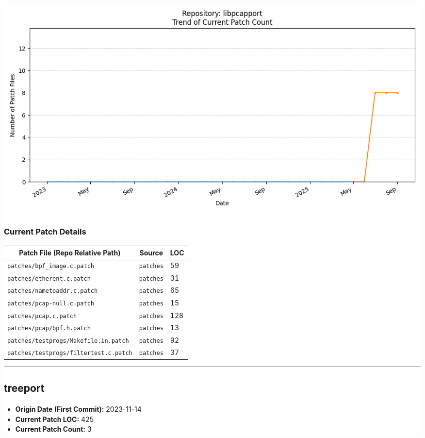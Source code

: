 ![Count Trend for libpcapport](images/upstream/libpcapport_current_count_trend.png)

### Current Patch Details

| Patch File (Repo Relative Path) | Source | LOC |
|---|---|:---|
| `patches/bpf_image.c.patch` | `patches` | 59 |
| `patches/etherent.c.patch` | `patches` | 31 |
| `patches/nametoaddr.c.patch` | `patches` | 65 |
| `patches/pcap-null.c.patch` | `patches` | 15 |
| `patches/pcap.c.patch` | `patches` | 128 |
| `patches/pcap/bpf.h.patch` | `patches` | 13 |
| `patches/testprogs/Makefile.in.patch` | `patches` | 92 |
| `patches/testprogs/filtertest.c.patch` | `patches` | 37 |

---

<a id="repo-treeport"></a>
## treeport

- **Origin Date (First Commit):** 2023-11-14
- **Current Patch LOC:** 425
- **Current Patch Count:** 3
